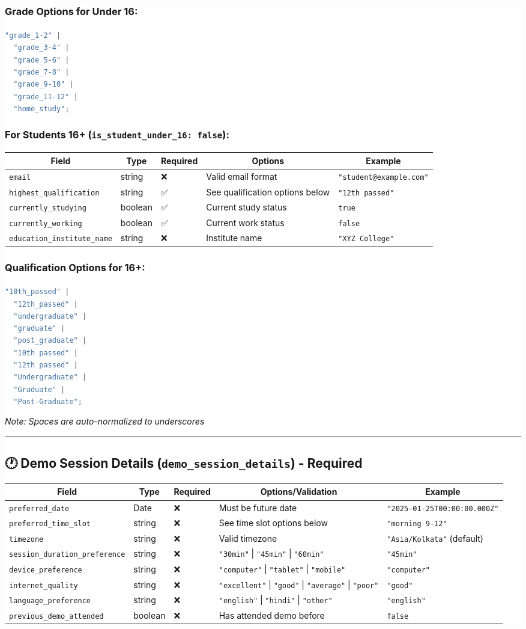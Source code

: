 ### **Grade Options for Under 16:**

```typescript
"grade_1-2" |
  "grade_3-4" |
  "grade_5-6" |
  "grade_7-8" |
  "grade_9-10" |
  "grade_11-12" |
  "home_study";
```

### **For Students 16+ (`is_student_under_16: false`):**

| Field                      | Type    | Required | Options                         | Example                 |
| -------------------------- | ------- | -------- | ------------------------------- | ----------------------- |
| `email`                    | string  | ❌       | Valid email format              | `"student@example.com"` |
| `highest_qualification`    | string  | ✅       | See qualification options below | `"12th passed"`         |
| `currently_studying`       | boolean | ✅       | Current study status            | `true`                  |
| `currently_working`        | boolean | ✅       | Current work status             | `false`                 |
| `education_institute_name` | string  | ❌       | Institute name                  | `"XYZ College"`         |

### **Qualification Options for 16+:**

```typescript
"10th_passed" |
  "12th_passed" |
  "undergraduate" |
  "graduate" |
  "post_graduate" |
  "10th passed" |
  "12th passed" |
  "Undergraduate" |
  "Graduate" |
  "Post-Graduate";
```

_Note: Spaces are auto-normalized to underscores_

---

## 🕐 **Demo Session Details (`demo_session_details`) - Required**

| Field                         | Type    | Required | Options/Validation                                   | Example                      |
| ----------------------------- | ------- | -------- | ---------------------------------------------------- | ---------------------------- |
| `preferred_date`              | Date    | ❌       | Must be future date                                  | `"2025-01-25T00:00:00.000Z"` |
| `preferred_time_slot`         | string  | ❌       | See time slot options below                          | `"morning 9-12"`             |
| `timezone`                    | string  | ❌       | Valid timezone                                       | `"Asia/Kolkata"` (default)   |
| `session_duration_preference` | string  | ❌       | `"30min"` \| `"45min"` \| `"60min"`                  | `"45min"`                    |
| `device_preference`           | string  | ❌       | `"computer"` \| `"tablet"` \| `"mobile"`             | `"computer"`                 |
| `internet_quality`            | string  | ❌       | `"excellent"` \| `"good"` \| `"average"` \| `"poor"` | `"good"`                     |
| `language_preference`         | string  | ❌       | `"english"` \| `"hindi"` \| `"other"`                | `"english"`                  |
| `previous_demo_attended`      | boolean | ❌       | Has attended demo before                             | `false`                      |
